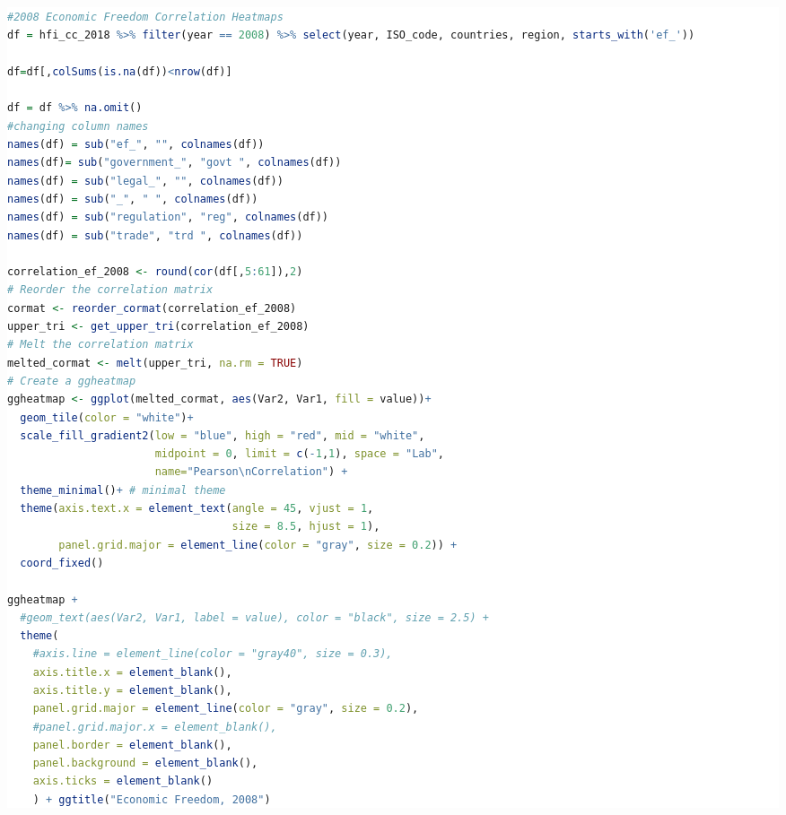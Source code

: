 ```r
#2008 Economic Freedom Correlation Heatmaps
df = hfi_cc_2018 %>% filter(year == 2008) %>% select(year, ISO_code, countries, region, starts_with('ef_'))

df=df[,colSums(is.na(df))<nrow(df)]

df = df %>% na.omit()
#changing column names
names(df) = sub("ef_", "", colnames(df))
names(df)= sub("government_", "govt ", colnames(df))
names(df) = sub("legal_", "", colnames(df))
names(df) = sub("_", " ", colnames(df))
names(df) = sub("regulation", "reg", colnames(df))
names(df) = sub("trade", "trd ", colnames(df))

correlation_ef_2008 <- round(cor(df[,5:61]),2)
# Reorder the correlation matrix
cormat <- reorder_cormat(correlation_ef_2008)
upper_tri <- get_upper_tri(correlation_ef_2008)
# Melt the correlation matrix
melted_cormat <- melt(upper_tri, na.rm = TRUE)
# Create a ggheatmap
ggheatmap <- ggplot(melted_cormat, aes(Var2, Var1, fill = value))+
  geom_tile(color = "white")+
  scale_fill_gradient2(low = "blue", high = "red", mid = "white", 
                       midpoint = 0, limit = c(-1,1), space = "Lab", 
                       name="Pearson\nCorrelation") +
  theme_minimal()+ # minimal theme
  theme(axis.text.x = element_text(angle = 45, vjust = 1, 
                                   size = 8.5, hjust = 1), 
        panel.grid.major = element_line(color = "gray", size = 0.2)) +
  coord_fixed()

ggheatmap + 
  #geom_text(aes(Var2, Var1, label = value), color = "black", size = 2.5) +
  theme(
    #axis.line = element_line(color = "gray40", size = 0.3),
    axis.title.x = element_blank(),
    axis.title.y = element_blank(),
    panel.grid.major = element_line(color = "gray", size = 0.2),
    #panel.grid.major.x = element_blank(),
    panel.border = element_blank(),
    panel.background = element_blank(),
    axis.ticks = element_blank()
    ) + ggtitle("Economic Freedom, 2008")
```
